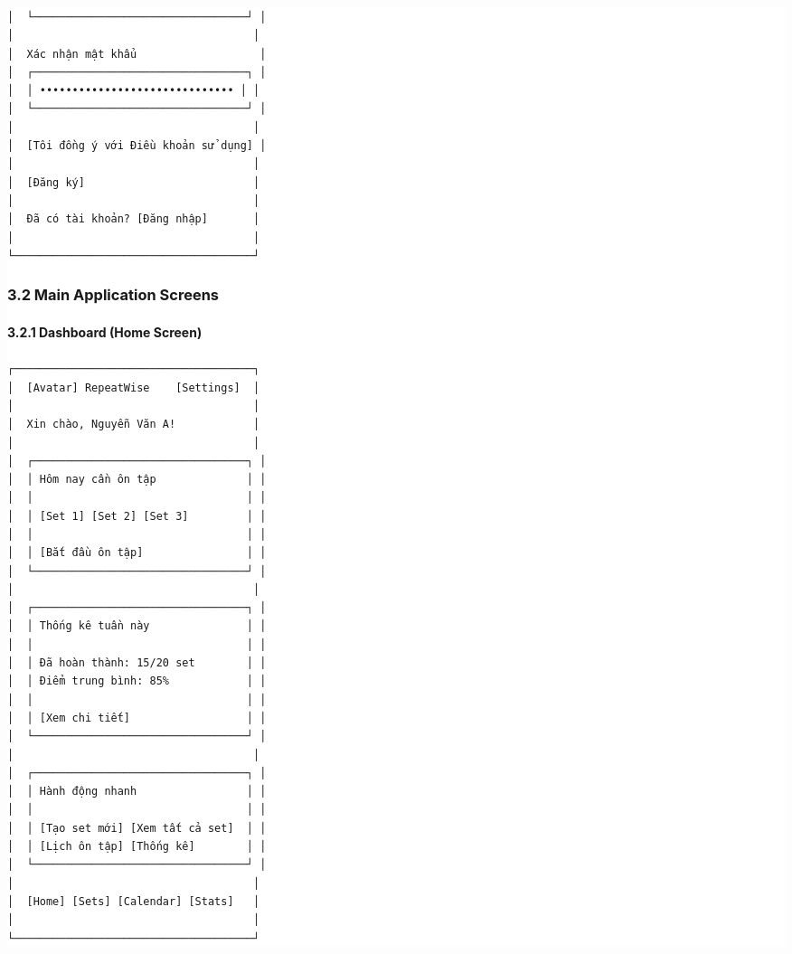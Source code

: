 ```
│  └─────────────────────────────────┘ │
│                                     │
│  Xác nhận mật khẩu                   │
│  ┌─────────────────────────────────┐ │
│  │ •••••••••••••••••••••••••••••• │ │
│  └─────────────────────────────────┘ │
│                                     │
│  [Tôi đồng ý với Điều khoản sử dụng] │
│                                     │
│  [Đăng ký]                          │
│                                     │
│  Đã có tài khoản? [Đăng nhập]       │
│                                     │
└─────────────────────────────────────┘
```

### 3.2 Main Application Screens

#### 3.2.1 Dashboard (Home Screen)
```
┌─────────────────────────────────────┐
│  [Avatar] RepeatWise    [Settings]  │
│                                     │
│  Xin chào, Nguyễn Văn A!            │
│                                     │
│  ┌─────────────────────────────────┐ │
│  │ Hôm nay cần ôn tập              │ │
│  │                                 │ │
│  │ [Set 1] [Set 2] [Set 3]         │ │
│  │                                 │ │
│  │ [Bắt đầu ôn tập]                │ │
│  └─────────────────────────────────┘ │
│                                     │
│  ┌─────────────────────────────────┐ │
│  │ Thống kê tuần này               │ │
│  │                                 │ │
│  │ Đã hoàn thành: 15/20 set        │ │
│  │ Điểm trung bình: 85%            │ │
│  │                                 │ │
│  │ [Xem chi tiết]                  │ │
│  └─────────────────────────────────┘ │
│                                     │
│  ┌─────────────────────────────────┐ │
│  │ Hành động nhanh                 │ │
│  │                                 │ │
│  │ [Tạo set mới] [Xem tất cả set]  │ │
│  │ [Lịch ôn tập] [Thống kê]        │ │
│  └─────────────────────────────────┘ │
│                                     │
│  [Home] [Sets] [Calendar] [Stats]   │
│                                     │
└─────────────────────────────────────┘
```
